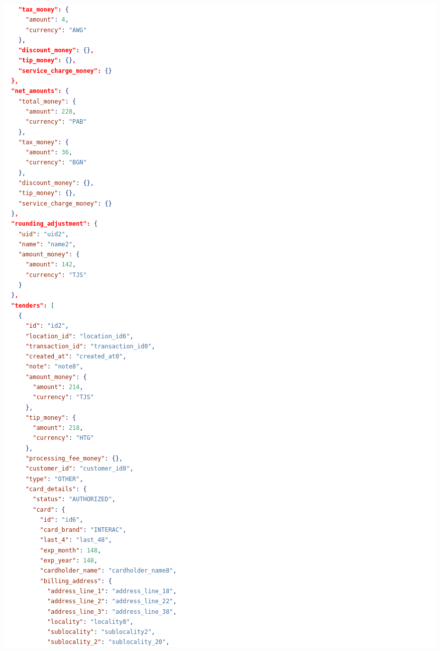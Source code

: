 ```json
    "tax_money": {
      "amount": 4,
      "currency": "AWG"
    },
    "discount_money": {},
    "tip_money": {},
    "service_charge_money": {}
  },
  "net_amounts": {
    "total_money": {
      "amount": 228,
      "currency": "PAB"
    },
    "tax_money": {
      "amount": 36,
      "currency": "BGN"
    },
    "discount_money": {},
    "tip_money": {},
    "service_charge_money": {}
  },
  "rounding_adjustment": {
    "uid": "uid2",
    "name": "name2",
    "amount_money": {
      "amount": 142,
      "currency": "TJS"
    }
  },
  "tenders": [
    {
      "id": "id2",
      "location_id": "location_id6",
      "transaction_id": "transaction_id0",
      "created_at": "created_at0",
      "note": "note8",
      "amount_money": {
        "amount": 214,
        "currency": "TJS"
      },
      "tip_money": {
        "amount": 218,
        "currency": "HTG"
      },
      "processing_fee_money": {},
      "customer_id": "customer_id0",
      "type": "OTHER",
      "card_details": {
        "status": "AUTHORIZED",
        "card": {
          "id": "id6",
          "card_brand": "INTERAC",
          "last_4": "last_48",
          "exp_month": 148,
          "exp_year": 148,
          "cardholder_name": "cardholder_name8",
          "billing_address": {
            "address_line_1": "address_line_18",
            "address_line_2": "address_line_22",
            "address_line_3": "address_line_38",
            "locality": "locality8",
            "sublocality": "sublocality2",
            "sublocality_2": "sublocality_20",
```